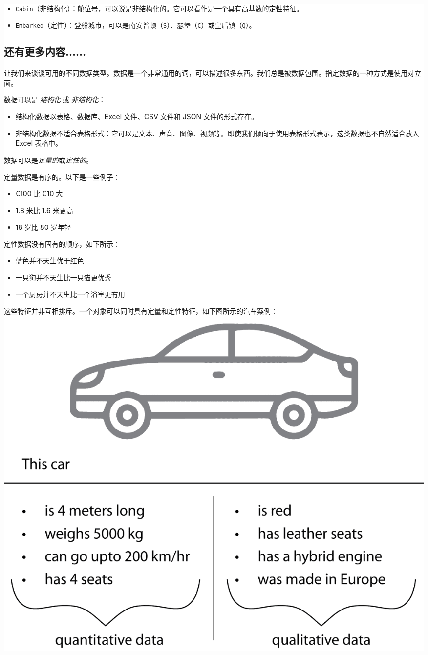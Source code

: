 +   `Cabin`（非结构化）：舱位号，可以说是非结构化的。它可以看作是一个具有高基数的定性特征。

+   `Embarked`（定性）：登船城市，可以是南安普顿（`S`）、瑟堡（`C`）或皇后镇（`Q`）。

## 还有更多内容……

让我们来谈谈可用的不同数据类型。数据是一个非常通用的词，可以描述很多东西。我们总是被数据包围。指定数据的一种方式是使用对立面。

数据可以是 *结构化* 或 *非结构化*：

+   结构化数据以表格、数据库、Excel 文件、CSV 文件和 JSON 文件的形式存在。

+   非结构化数据不适合表格形式：它可以是文本、声音、图像、视频等。即使我们倾向于使用表格形式表示，这类数据也不自然适合放入 Excel 表格中。

数据可以是*定量的*或*定性的*。

定量数据是有序的。以下是一些例子：

+   €100 比 €10 大

+   1.8 米比 1.6 米更高

+   18 岁比 80 岁年轻

定性数据没有固有的顺序，如下所示：

+   蓝色并不天生优于红色

+   一只狗并不天生比一只猫更优秀

+   一个厨房并不天生比一个浴室更有用

这些特征并非互相排斥。一个对象可以同时具有定量和定性特征，如下图所示的汽车案例：

![图 2.3 – 一个对象的定量（左）和定性（右）特征表示](img/B19629_02_03.jpg)
